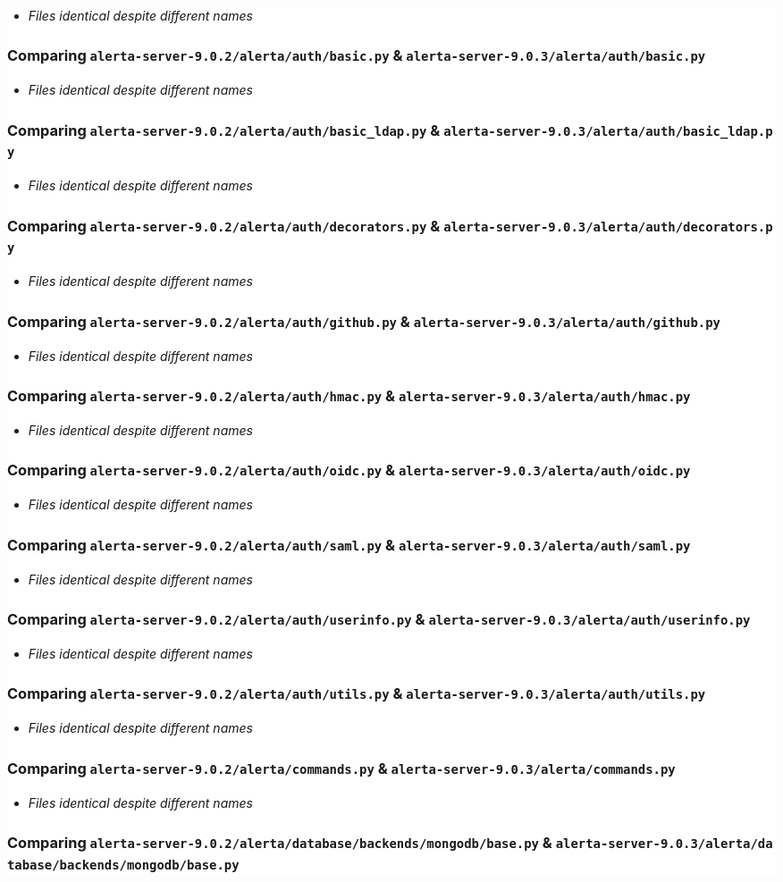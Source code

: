  * *Files identical despite different names*

### Comparing `alerta-server-9.0.2/alerta/auth/basic.py` & `alerta-server-9.0.3/alerta/auth/basic.py`

 * *Files identical despite different names*

### Comparing `alerta-server-9.0.2/alerta/auth/basic_ldap.py` & `alerta-server-9.0.3/alerta/auth/basic_ldap.py`

 * *Files identical despite different names*

### Comparing `alerta-server-9.0.2/alerta/auth/decorators.py` & `alerta-server-9.0.3/alerta/auth/decorators.py`

 * *Files identical despite different names*

### Comparing `alerta-server-9.0.2/alerta/auth/github.py` & `alerta-server-9.0.3/alerta/auth/github.py`

 * *Files identical despite different names*

### Comparing `alerta-server-9.0.2/alerta/auth/hmac.py` & `alerta-server-9.0.3/alerta/auth/hmac.py`

 * *Files identical despite different names*

### Comparing `alerta-server-9.0.2/alerta/auth/oidc.py` & `alerta-server-9.0.3/alerta/auth/oidc.py`

 * *Files identical despite different names*

### Comparing `alerta-server-9.0.2/alerta/auth/saml.py` & `alerta-server-9.0.3/alerta/auth/saml.py`

 * *Files identical despite different names*

### Comparing `alerta-server-9.0.2/alerta/auth/userinfo.py` & `alerta-server-9.0.3/alerta/auth/userinfo.py`

 * *Files identical despite different names*

### Comparing `alerta-server-9.0.2/alerta/auth/utils.py` & `alerta-server-9.0.3/alerta/auth/utils.py`

 * *Files identical despite different names*

### Comparing `alerta-server-9.0.2/alerta/commands.py` & `alerta-server-9.0.3/alerta/commands.py`

 * *Files identical despite different names*

### Comparing `alerta-server-9.0.2/alerta/database/backends/mongodb/base.py` & `alerta-server-9.0.3/alerta/database/backends/mongodb/base.py`
